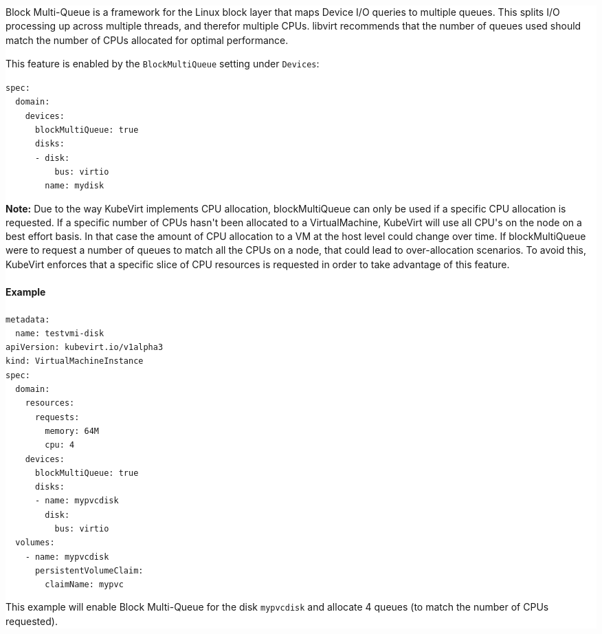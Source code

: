 Block Multi-Queue is a framework for the Linux block layer that maps
Device I/O queries to multiple queues. This splits I/O processing up
across multiple threads, and therefor multiple CPUs. libvirt recommends
that the number of queues used should match the number of CPUs allocated
for optimal performance.

This feature is enabled by the `BlockMultiQueue` setting under
`Devices`:

    spec:
      domain:
        devices:
          blockMultiQueue: true
          disks:
          - disk:
              bus: virtio
            name: mydisk

**Note:** Due to the way KubeVirt implements CPU allocation,
blockMultiQueue can only be used if a specific CPU allocation is
requested. If a specific number of CPUs hasn't been allocated to a
VirtualMachine, KubeVirt will use all CPU's on the node on a best effort
basis. In that case the amount of CPU allocation to a VM at the host
level could change over time. If blockMultiQueue were to request a
number of queues to match all the CPUs on a node, that could lead to
over-allocation scenarios. To avoid this, KubeVirt enforces that a
specific slice of CPU resources is requested in order to take advantage
of this feature.

#### Example

    metadata:
      name: testvmi-disk
    apiVersion: kubevirt.io/v1alpha3
    kind: VirtualMachineInstance
    spec:
      domain:
        resources:
          requests:
            memory: 64M
            cpu: 4
        devices:
          blockMultiQueue: true
          disks:
          - name: mypvcdisk
            disk:
              bus: virtio
      volumes:
        - name: mypvcdisk
          persistentVolumeClaim:
            claimName: mypvc

This example will enable Block Multi-Queue for the disk `mypvcdisk` and
allocate 4 queues (to match the number of CPUs requested).
